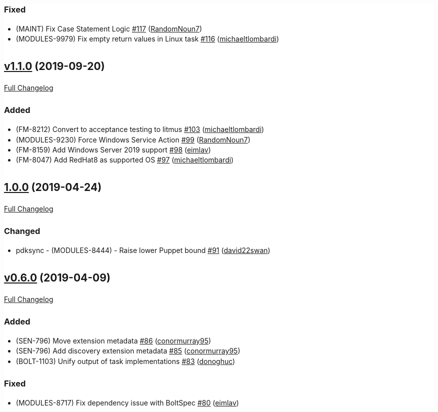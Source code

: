 ### Fixed

- \(MAINT\) Fix Case Statement Logic [\#117](https://github.com/puppetlabs/puppetlabs-service/pull/117) ([RandomNoun7](https://github.com/RandomNoun7))
- \(MODULES-9979\) Fix empty return values in Linux task [\#116](https://github.com/puppetlabs/puppetlabs-service/pull/116) ([michaeltlombardi](https://github.com/michaeltlombardi))

## [v1.1.0](https://github.com/puppetlabs/puppetlabs-service/tree/v1.1.0) (2019-09-20)

[Full Changelog](https://github.com/puppetlabs/puppetlabs-service/compare/1.0.0...v1.1.0)

### Added

- \(FM-8212\) Convert to acceptance testing to litmus [\#103](https://github.com/puppetlabs/puppetlabs-service/pull/103) ([michaeltlombardi](https://github.com/michaeltlombardi))
- \(MODULES-9230\) Force Windows Service Action [\#99](https://github.com/puppetlabs/puppetlabs-service/pull/99) ([RandomNoun7](https://github.com/RandomNoun7))
- \(FM-8159\) Add Windows Server 2019 support [\#98](https://github.com/puppetlabs/puppetlabs-service/pull/98) ([eimlav](https://github.com/eimlav))
- \(FM-8047\) Add RedHat8 as supported OS [\#97](https://github.com/puppetlabs/puppetlabs-service/pull/97) ([michaeltlombardi](https://github.com/michaeltlombardi))

## [1.0.0](https://github.com/puppetlabs/puppetlabs-service/tree/1.0.0) (2019-04-24)

[Full Changelog](https://github.com/puppetlabs/puppetlabs-service/compare/v0.6.0...1.0.0)

### Changed

- pdksync - \(MODULES-8444\) - Raise lower Puppet bound [\#91](https://github.com/puppetlabs/puppetlabs-service/pull/91) ([david22swan](https://github.com/david22swan))

## [v0.6.0](https://github.com/puppetlabs/puppetlabs-service/tree/v0.6.0) (2019-04-09)

[Full Changelog](https://github.com/puppetlabs/puppetlabs-service/compare/0.5.0...v0.6.0)

### Added

- \(SEN-796\) Move extension metadata [\#86](https://github.com/puppetlabs/puppetlabs-service/pull/86) ([conormurray95](https://github.com/conormurray95))
- \(SEN-796\) Add discovery extension metadata [\#85](https://github.com/puppetlabs/puppetlabs-service/pull/85) ([conormurray95](https://github.com/conormurray95))
- \(BOLT-1103\) Unify output of task implementations [\#83](https://github.com/puppetlabs/puppetlabs-service/pull/83) ([donoghuc](https://github.com/donoghuc))

### Fixed

- \(MODULES-8717\) Fix dependency issue with BoltSpec [\#80](https://github.com/puppetlabs/puppetlabs-service/pull/80) ([eimlav](https://github.com/eimlav))
